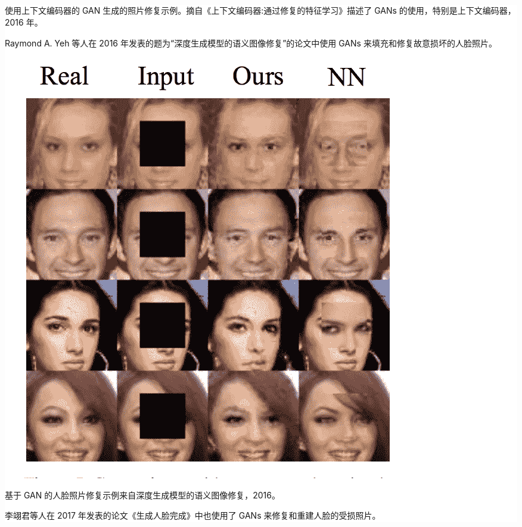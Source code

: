 使用上下文编码器的 GAN 生成的照片修复示例。摘自《上下文编码器:通过修复的特征学习》描述了 GANs 的使用，特别是上下文编码器，2016 年。

Raymond A. Yeh 等人在 2016 年发表的题为“深度生成模型的语义图像修复”的论文中使用 GANs 来填充和修复故意损坏的人脸照片。

![Example of GAN-based Inpainting of Photgraphs of Human Faces](img/bc0136550660ca3d093fea8c04418954.png)

基于 GAN 的人脸照片修复示例来自深度生成模型的语义图像修复，2016。

李翊君等人在 2017 年发表的论文《生成人脸完成》中也使用了 GANs 来修复和重建人脸的受损照片。
